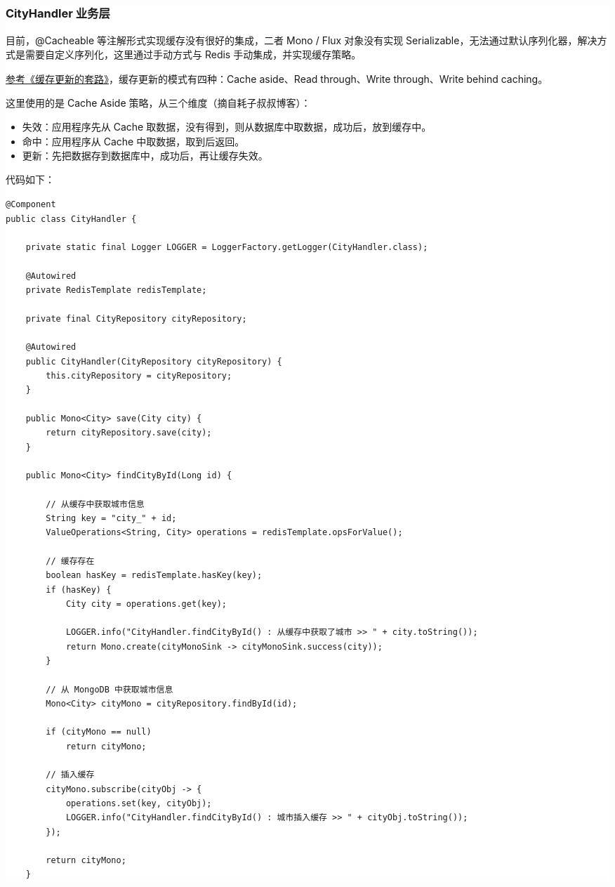 ### CityHandler 业务层

目前，@Cacheable 等注解形式实现缓存没有很好的集成，二者 Mono / Flux 对象没有实现 Serializable，无法通过默认序列化器，解决方式是需要自定义序列化，这里通过手动方式与 Redis 手动集成，并实现缓存策略。

[参考《缓存更新的套路》](http://coolshell.cn/articles/17416.html)，缓存更新的模式有四种：Cache aside、Read through、Write through、Write behind caching。

这里使用的是 Cache Aside 策略，从三个维度（摘自耗子叔叔博客）：

* 失效：应用程序先从 Cache 取数据，没有得到，则从数据库中取数据，成功后，放到缓存中。
* 命中：应用程序从 Cache 中取数据，取到后返回。
* 更新：先把数据存到数据库中，成功后，再让缓存失效。

代码如下：

```
@Component
public class CityHandler {

    private static final Logger LOGGER = LoggerFactory.getLogger(CityHandler.class);

    @Autowired
    private RedisTemplate redisTemplate;

    private final CityRepository cityRepository;

    @Autowired
    public CityHandler(CityRepository cityRepository) {
        this.cityRepository = cityRepository;
    }

    public Mono<City> save(City city) {
        return cityRepository.save(city);
    }

    public Mono<City> findCityById(Long id) {

        // 从缓存中获取城市信息
        String key = "city_" + id;
        ValueOperations<String, City> operations = redisTemplate.opsForValue();

        // 缓存存在
        boolean hasKey = redisTemplate.hasKey(key);
        if (hasKey) {
            City city = operations.get(key);

            LOGGER.info("CityHandler.findCityById() : 从缓存中获取了城市 >> " + city.toString());
            return Mono.create(cityMonoSink -> cityMonoSink.success(city));
        }

        // 从 MongoDB 中获取城市信息
        Mono<City> cityMono = cityRepository.findById(id);

        if (cityMono == null)
            return cityMono;

        // 插入缓存
        cityMono.subscribe(cityObj -> {
            operations.set(key, cityObj);
            LOGGER.info("CityHandler.findCityById() : 城市插入缓存 >> " + cityObj.toString());
        });

        return cityMono;
    }

```